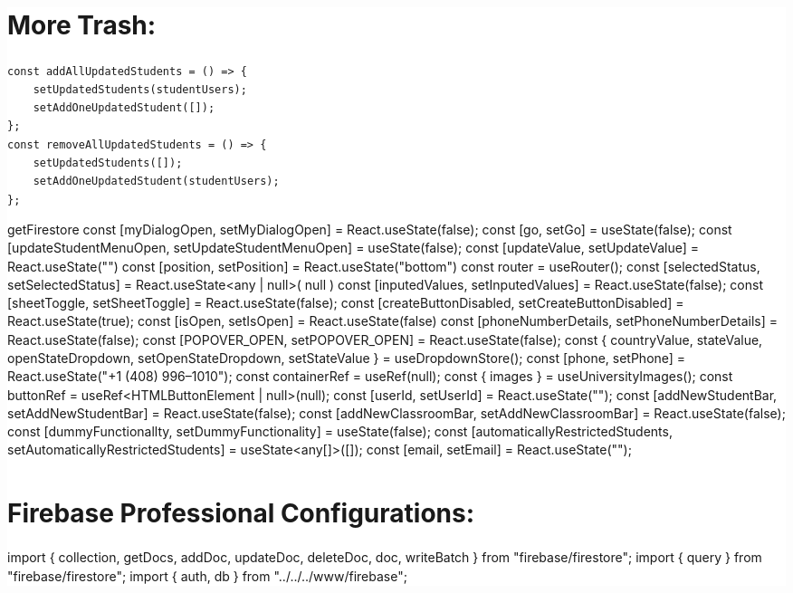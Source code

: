 # More Trash:


    const addAllUpdatedStudents = () => {
        setUpdatedStudents(studentUsers);
        setAddOneUpdatedStudent([]);
    };
    const removeAllUpdatedStudents = () => {
        setUpdatedStudents([]);
        setAddOneUpdatedStudent(studentUsers);
    };

    
getFirestore
    const [myDialogOpen, setMyDialogOpen] = React.useState(false);
    const [go, setGo] = useState(false);
    const [updateStudentMenuOpen, setUpdateStudentMenuOpen] = useState(false);
        const [updateValue, setUpdateValue] = React.useState("")
    const [position, setPosition] = React.useState("bottom")
        const router = useRouter();
    const [selectedStatus, setSelectedStatus] = React.useState<any | null>(
        null
    )
    const [inputedValues, setInputedValues] = React.useState(false);
    const [sheetToggle, setSheetToggle] = React.useState(false);
    const [createButtonDisabled, setCreateButtonDisabled] = React.useState(true);
    const [isOpen, setIsOpen] = React.useState(false)
    const [phoneNumberDetails, setPhoneNumberDetails] = React.useState(false);
    const [POPOVER_OPEN, setPOPOVER_OPEN] = React.useState(false);
    const { countryValue, stateValue, openStateDropdown, setOpenStateDropdown, setStateValue } = useDropdownStore();
    const [phone, setPhone] = React.useState("+1 (408) 996–1010");
    const containerRef = useRef(null);
    const { images } = useUniversityImages();
    const buttonRef = useRef<HTMLButtonElement | null>(null);
    const [userId, setUserId] = React.useState("");
    const [addNewStudentBar, setAddNewStudentBar] = React.useState(false);
    const [addNewClassroomBar, setAddNewClassroomBar] = React.useState(false);
    const [dummyFunctionallty, setDummyFunctionality] = useState<any>(false);
    const [automaticallyRestrictedStudents, setAutomaticallyRestrictedStudents] = useState<any[]>([]);
    const [email, setEmail] = React.useState("");





# Firebase Professional Configurations:
import { collection, getDocs, addDoc, updateDoc, deleteDoc, doc, writeBatch } from "firebase/firestore";
import { query } from "firebase/firestore";
import { auth, db } from "../../../www/firebase";

